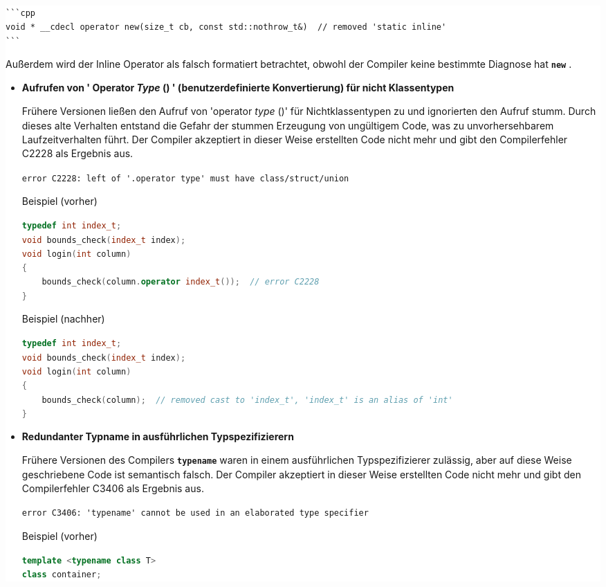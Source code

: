     ```cpp
    void * __cdecl operator new(size_t cb, const std::nothrow_t&)  // removed 'static inline'
    ```

   Außerdem wird der Inline Operator als falsch formatiert betrachtet, obwohl der Compiler keine bestimmte Diagnose hat **`new`** .

- **Aufrufen von ' Operator *Type* () ' (benutzerdefinierte Konvertierung) für nicht Klassentypen**

   Frühere Versionen ließen den Aufruf von 'operator *type* ()' für Nichtklassentypen zu und ignorierten den Aufruf stumm. Durch dieses alte Verhalten entstand die Gefahr der stummen Erzeugung von ungültigem Code, was zu unvorhersehbarem Laufzeitverhalten führt. Der Compiler akzeptiert in dieser Weise erstellten Code nicht mehr und gibt den Compilerfehler C2228 als Ergebnis aus.

    ```Output
    error C2228: left of '.operator type' must have class/struct/union
    ```

   Beispiel (vorher)

    ```cpp
    typedef int index_t;
    void bounds_check(index_t index);
    void login(int column)
    {
        bounds_check(column.operator index_t());  // error C2228
    }
    ```

   Beispiel (nachher)

    ```cpp
    typedef int index_t;
    void bounds_check(index_t index);
    void login(int column)
    {
        bounds_check(column);  // removed cast to 'index_t', 'index_t' is an alias of 'int'
    }
    ```

- **Redundanter Typname in ausführlichen Typspezifizierern**

   Frühere Versionen des Compilers **`typename`** waren in einem ausführlichen Typspezifizierer zulässig, aber auf diese Weise geschriebene Code ist semantisch falsch. Der Compiler akzeptiert in dieser Weise erstellten Code nicht mehr und gibt den Compilerfehler C3406 als Ergebnis aus.

    ```Output
    error C3406: 'typename' cannot be used in an elaborated type specifier
    ```

   Beispiel (vorher)

    ```cpp
    template <typename class T>
    class container;
    ```
